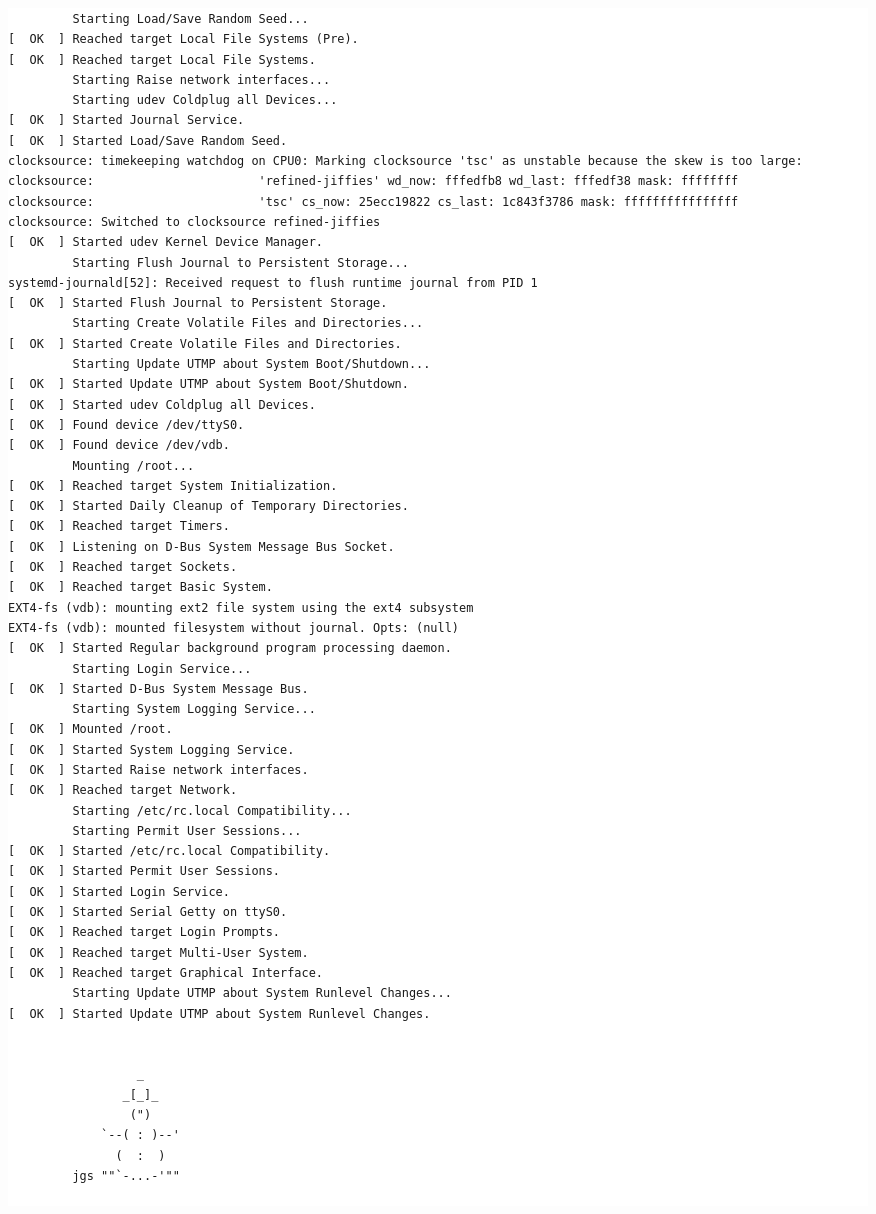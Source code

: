 ```text
         Starting Load/Save Random Seed...
[  OK  ] Reached target Local File Systems (Pre).
[  OK  ] Reached target Local File Systems.
         Starting Raise network interfaces...
         Starting udev Coldplug all Devices...
[  OK  ] Started Journal Service.
[  OK  ] Started Load/Save Random Seed.
clocksource: timekeeping watchdog on CPU0: Marking clocksource 'tsc' as unstable because the skew is too large:
clocksource:                       'refined-jiffies' wd_now: fffedfb8 wd_last: fffedf38 mask: ffffffff
clocksource:                       'tsc' cs_now: 25ecc19822 cs_last: 1c843f3786 mask: ffffffffffffffff
clocksource: Switched to clocksource refined-jiffies
[  OK  ] Started udev Kernel Device Manager.
         Starting Flush Journal to Persistent Storage...
systemd-journald[52]: Received request to flush runtime journal from PID 1
[  OK  ] Started Flush Journal to Persistent Storage.
         Starting Create Volatile Files and Directories...
[  OK  ] Started Create Volatile Files and Directories.
         Starting Update UTMP about System Boot/Shutdown...
[  OK  ] Started Update UTMP about System Boot/Shutdown.
[  OK  ] Started udev Coldplug all Devices.
[  OK  ] Found device /dev/ttyS0.
[  OK  ] Found device /dev/vdb.
         Mounting /root...
[  OK  ] Reached target System Initialization.
[  OK  ] Started Daily Cleanup of Temporary Directories.
[  OK  ] Reached target Timers.
[  OK  ] Listening on D-Bus System Message Bus Socket.
[  OK  ] Reached target Sockets.
[  OK  ] Reached target Basic System.
EXT4-fs (vdb): mounting ext2 file system using the ext4 subsystem
EXT4-fs (vdb): mounted filesystem without journal. Opts: (null)
[  OK  ] Started Regular background program processing daemon.
         Starting Login Service...
[  OK  ] Started D-Bus System Message Bus.
         Starting System Logging Service...
[  OK  ] Mounted /root.
[  OK  ] Started System Logging Service.
[  OK  ] Started Raise network interfaces.
[  OK  ] Reached target Network.
         Starting /etc/rc.local Compatibility...
         Starting Permit User Sessions...
[  OK  ] Started /etc/rc.local Compatibility.
[  OK  ] Started Permit User Sessions.
[  OK  ] Started Login Service.
[  OK  ] Started Serial Getty on ttyS0.
[  OK  ] Reached target Login Prompts.
[  OK  ] Reached target Multi-User System.
[  OK  ] Reached target Graphical Interface.
         Starting Update UTMP about System Runlevel Changes...
[  OK  ] Started Update UTMP about System Runlevel Changes.


                  _
                _[_]_
                 (")
             `--( : )--'
               (  :  )
         jgs ""`-...-'""


```